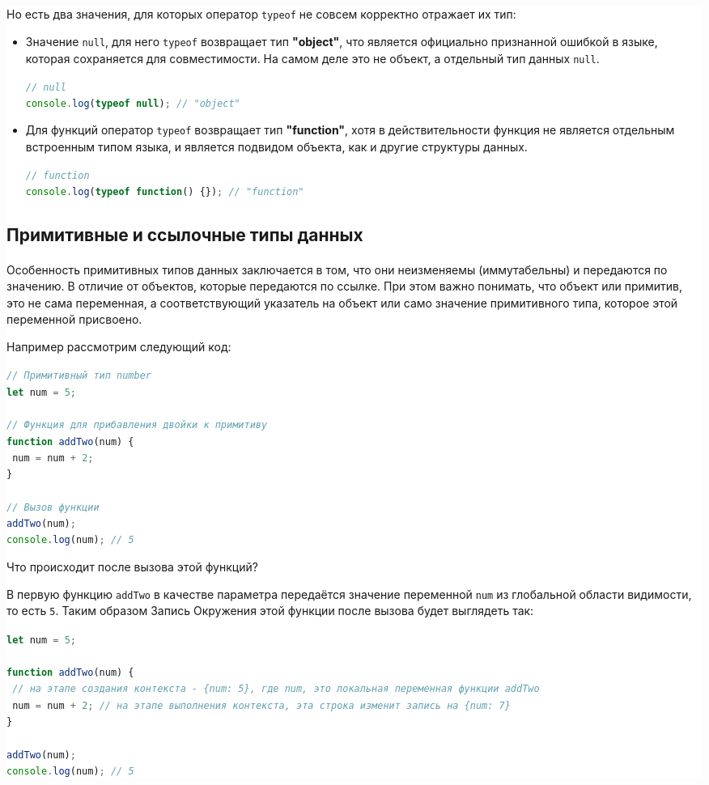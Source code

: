 Но есть два значения, для которых оператор `typeof` не совсем корректно отражает их тип:

- Значение `null`, для него `typeof` возвращает тип **"object"**, что является официально признанной ошибкой в языке, которая сохраняется для совместимости. На самом деле это не объект, а отдельный тип данных `null`.

  ```javascript
  // null
  console.log(typeof null); // "object"
  ```

- Для функций оператор `typeof` возвращает тип **"function"**, хотя в действительности функция не является отдельным встроенным типом языка, и является подвидом объекта, как и другие структуры данных.

  ```javascript
  // function
  console.log(typeof function() {}); // "function"
  ```

## Примитивные и ссылочные типы данных

Особенность примитивных типов данных заключается в том, что они неизменяемы (иммутабельны) и передаются по значению. В отличие от объектов, которые передаются по ссылке. При этом важно понимать, что объект или примитив, это не сама переменная, а соответствующий указатель на объект или само значение примитивного типа, которое этой переменной присвоено.

Например рассмотрим следующий код:

```javascript
// Примитивный тип number
let num = 5;

// Функция для прибавления двойки к примитиву
function addTwo(num) {
 num = num + 2;
}

// Вызов функции
addTwo(num);
console.log(num); // 5
```

Что происходит после вызова этой функций?

В первую функцию `addTwo` в качестве параметра передаётся значение переменной `num` из глобальной области видимости, то есть `5`. Таким образом Запись Окружения этой функции после вызова будет выглядеть так:

```javascript
let num = 5;

function addTwo(num) {
 // на этапе создания контекста - {num: 5}, где num, это локальная переменная функции addTwo
 num = num + 2; // на этапе выполнения контекста, эта строка изменит запись на {num: 7}
}

addTwo(num);
console.log(num); // 5
```
